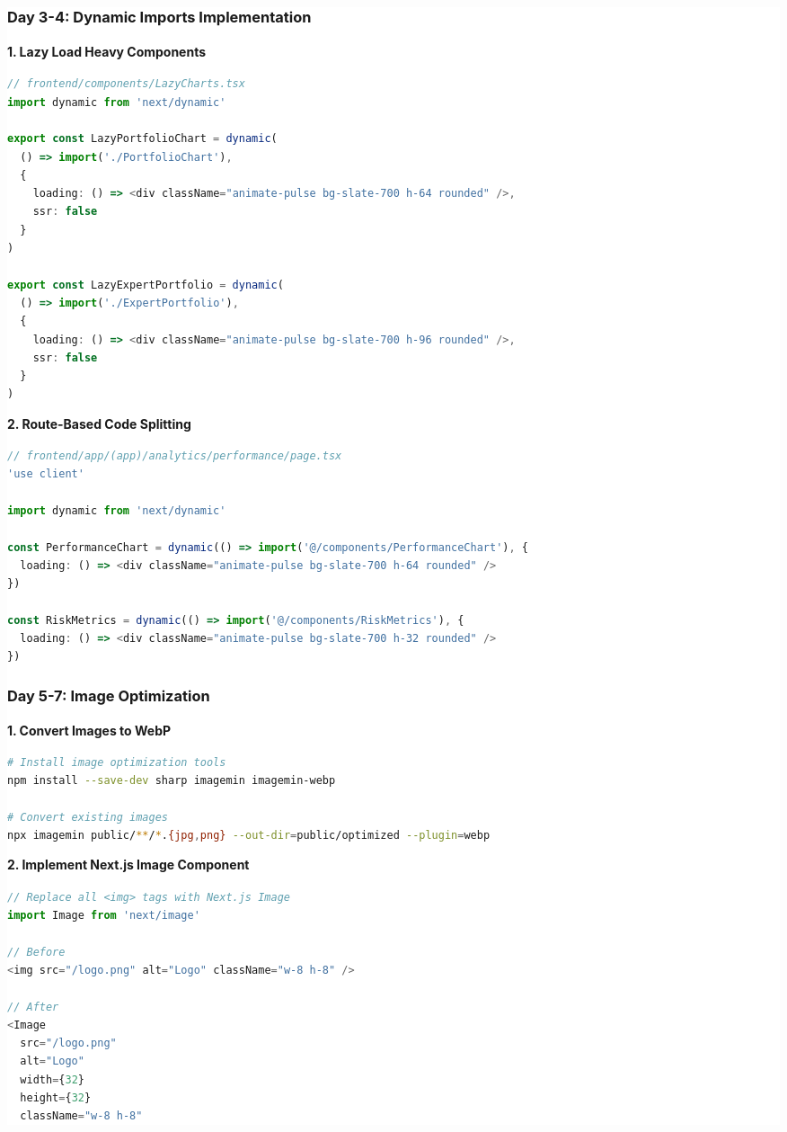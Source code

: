 ### Day 3-4: Dynamic Imports Implementation

**1. Lazy Load Heavy Components**
```typescript
// frontend/components/LazyCharts.tsx
import dynamic from 'next/dynamic'

export const LazyPortfolioChart = dynamic(
  () => import('./PortfolioChart'),
  { 
    loading: () => <div className="animate-pulse bg-slate-700 h-64 rounded" />,
    ssr: false 
  }
)

export const LazyExpertPortfolio = dynamic(
  () => import('./ExpertPortfolio'),
  { 
    loading: () => <div className="animate-pulse bg-slate-700 h-96 rounded" />,
    ssr: false 
  }
)
```

**2. Route-Based Code Splitting**
```typescript
// frontend/app/(app)/analytics/performance/page.tsx
'use client'

import dynamic from 'next/dynamic'

const PerformanceChart = dynamic(() => import('@/components/PerformanceChart'), {
  loading: () => <div className="animate-pulse bg-slate-700 h-64 rounded" />
})

const RiskMetrics = dynamic(() => import('@/components/RiskMetrics'), {
  loading: () => <div className="animate-pulse bg-slate-700 h-32 rounded" />
})
```

### Day 5-7: Image Optimization

**1. Convert Images to WebP**
```bash
# Install image optimization tools
npm install --save-dev sharp imagemin imagemin-webp

# Convert existing images
npx imagemin public/**/*.{jpg,png} --out-dir=public/optimized --plugin=webp
```

**2. Implement Next.js Image Component**
```typescript
// Replace all <img> tags with Next.js Image
import Image from 'next/image'

// Before
<img src="/logo.png" alt="Logo" className="w-8 h-8" />

// After
<Image 
  src="/logo.png" 
  alt="Logo" 
  width={32} 
  height={32}
  className="w-8 h-8"
```